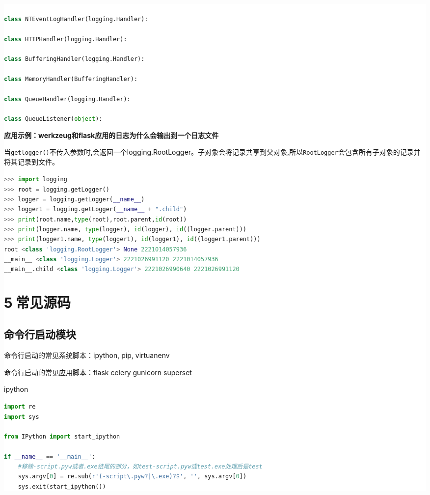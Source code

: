 ```python
    
class NTEventLogHandler(logging.Handler):
    
class HTTPHandler(logging.Handler):
    
class BufferingHandler(logging.Handler):
    
class MemoryHandler(BufferingHandler):   
    
class QueueHandler(logging.Handler):
    
class QueueListener(object):    
```





**应用示例：werkzeug和flask应用的日志为什么会输出到一个日志文件**

当`getlogger()`不传入参数时,会返回一个logging.RootLogger。子对象会将记录共享到父对象,所以`RootLogger`会包含所有子对象的记录并将其记录到文件。

```python
>>> import logging
>>> root = logging.getLogger()
>>> logger = logging.getLogger(__name__)
>>> logger1 = logging.getLogger(__name__ + ".child")
>>> print(root.name,type(root),root.parent,id(root))
>>> print(logger.name, type(logger), id(logger), id((logger.parent)))
>>> print(logger1.name, type(logger1), id(logger1), id((logger1.parent)))
root <class 'logging.RootLogger'> None 2221014057936
__main__ <class 'logging.Logger'> 2221026991120 2221014057936
__main__.child <class 'logging.Logger'> 2221026990640 2221026991120
```





# 5 常见源码

## 命令行启动模块

命令行启动的常见系统脚本：ipython, pip, virtuanenv

命令行启动的常见应用脚本：flask celery gunicorn superset

ipython

```python
import re
import sys
 
from IPython import start_ipython
 
if __name__ == '__main__':
    #移除-script.pyw或者.exe结尾的部分，如test-script.pyw或test.exe处理后是test
    sys.argv[0] = re.sub(r'(-script\.pyw?|\.exe)?$', '', sys.argv[0])
    sys.exit(start_ipython())
```
